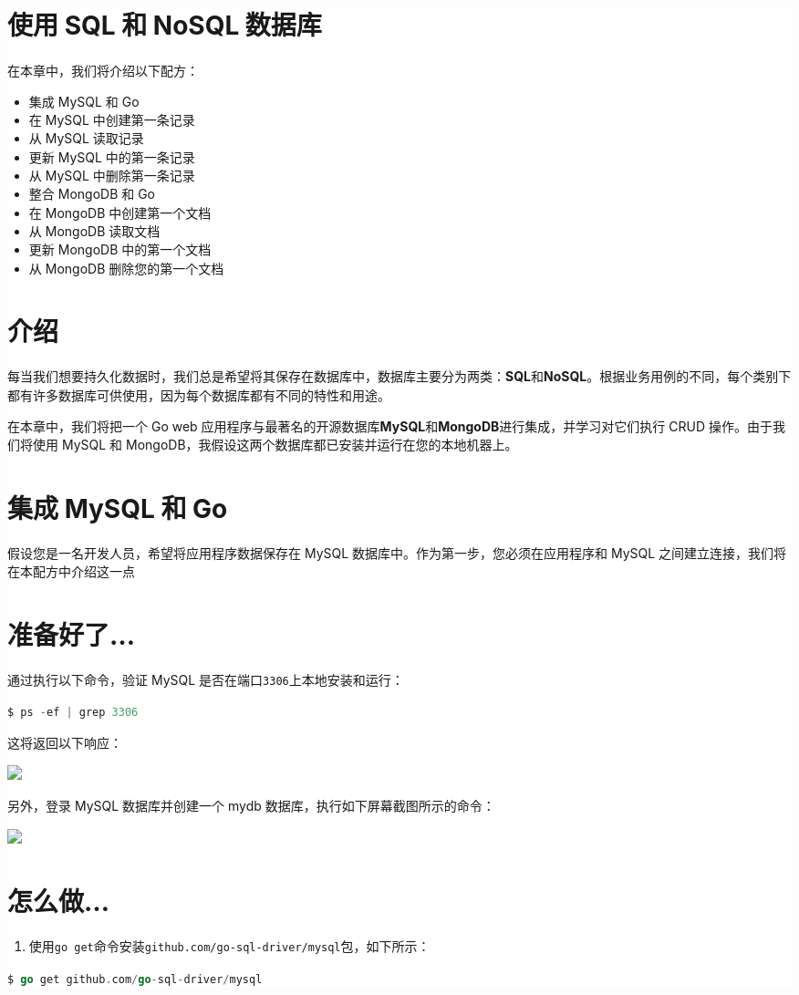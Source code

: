 # 使用 SQL 和 NoSQL 数据库

在本章中，我们将介绍以下配方：

*   集成 MySQL 和 Go
*   在 MySQL 中创建第一条记录
*   从 MySQL 读取记录
*   更新 MySQL 中的第一条记录
*   从 MySQL 中删除第一条记录
*   整合 MongoDB 和 Go
*   在 MongoDB 中创建第一个文档
*   从 MongoDB 读取文档
*   更新 MongoDB 中的第一个文档
*   从 MongoDB 删除您的第一个文档

# 介绍

每当我们想要持久化数据时，我们总是希望将其保存在数据库中，数据库主要分为两类：**SQL**和**NoSQL**。根据业务用例的不同，每个类别下都有许多数据库可供使用，因为每个数据库都有不同的特性和用途。

在本章中，我们将把一个 Go web 应用程序与最著名的开源数据库**MySQL**和**MongoDB**进行集成，并学习对它们执行 CRUD 操作。由于我们将使用 MySQL 和 MongoDB，我假设这两个数据库都已安装并运行在您的本地机器上。

# 集成 MySQL 和 Go

假设您是一名开发人员，希望将应用程序数据保存在 MySQL 数据库中。作为第一步，您必须在应用程序和 MySQL 之间建立连接，我们将在本配方中介绍这一点

# 准备好了…

通过执行以下命令，验证 MySQL 是否在端口`3306`上本地安装和运行：

```go
$ ps -ef | grep 3306
```

这将返回以下响应：

![](assets/53efed06-d9a0-4f73-b865-85ba8e619fb7.png)

另外，登录 MySQL 数据库并创建一个 mydb 数据库，执行如下屏幕截图所示的命令：

![](assets/04132684-d375-44e4-88cc-dd91026a9a36.png)

# 怎么做…

1.  使用`go get`命令安装`github.com/go-sql-driver/mysql`包，如下所示：

```go
$ go get github.com/go-sql-driver/mysql
```
